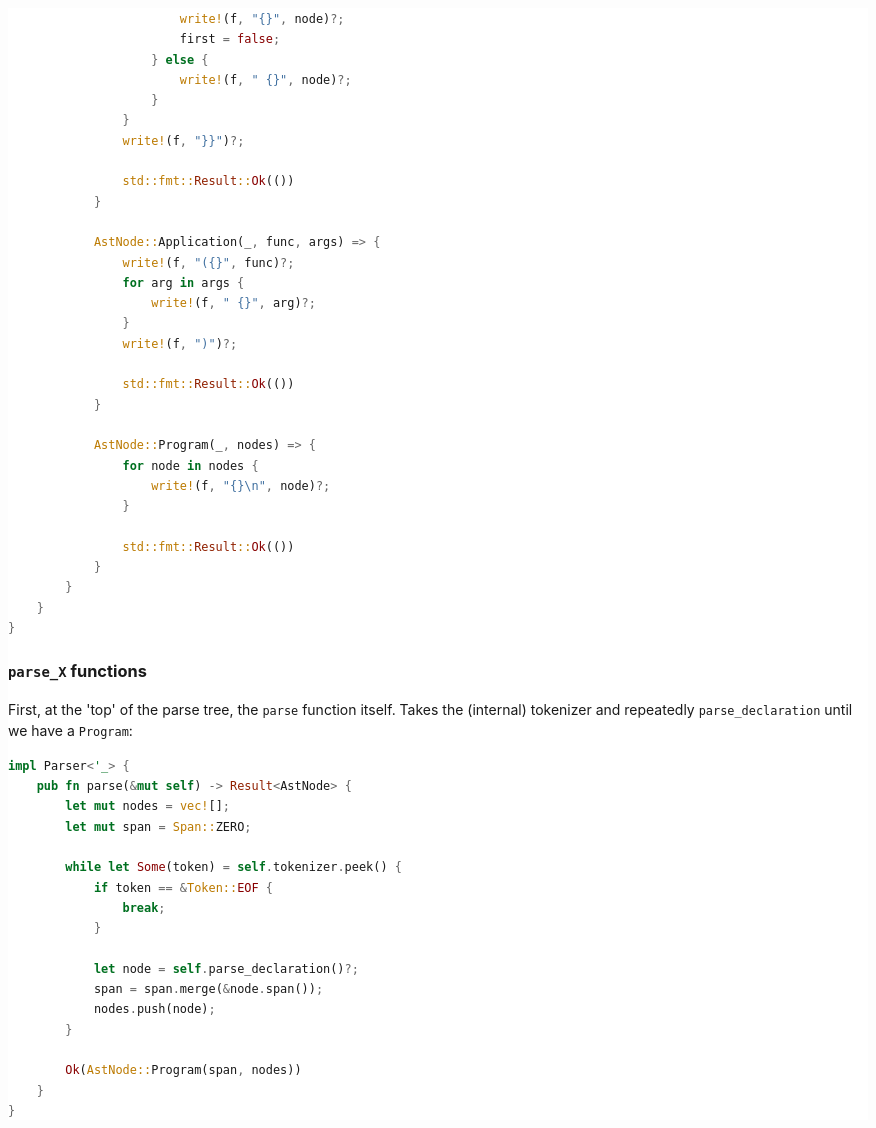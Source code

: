 ```rust
                        write!(f, "{}", node)?;
                        first = false;
                    } else {
                        write!(f, " {}", node)?;
                    }
                }
                write!(f, "}}")?;

                std::fmt::Result::Ok(())
            }

            AstNode::Application(_, func, args) => {
                write!(f, "({}", func)?;
                for arg in args {
                    write!(f, " {}", arg)?;
                }
                write!(f, ")")?;

                std::fmt::Result::Ok(())
            }

            AstNode::Program(_, nodes) => {
                for node in nodes {
                    write!(f, "{}\n", node)?;
                }

                std::fmt::Result::Ok(())
            }
        }
    }
}
```

### `parse_X` functions

First, at the 'top' of the parse tree, the `parse` function itself. Takes the (internal) tokenizer and repeatedly `parse_declaration` until we have a `Program`:

```rust
impl Parser<'_> {
    pub fn parse(&mut self) -> Result<AstNode> {
        let mut nodes = vec![];
        let mut span = Span::ZERO;

        while let Some(token) = self.tokenizer.peek() {
            if token == &Token::EOF {
                break;
            }

            let node = self.parse_declaration()?;
            span = span.merge(&node.span());
            nodes.push(node);
        }

        Ok(AstNode::Program(span, nodes))
    }
}
```
